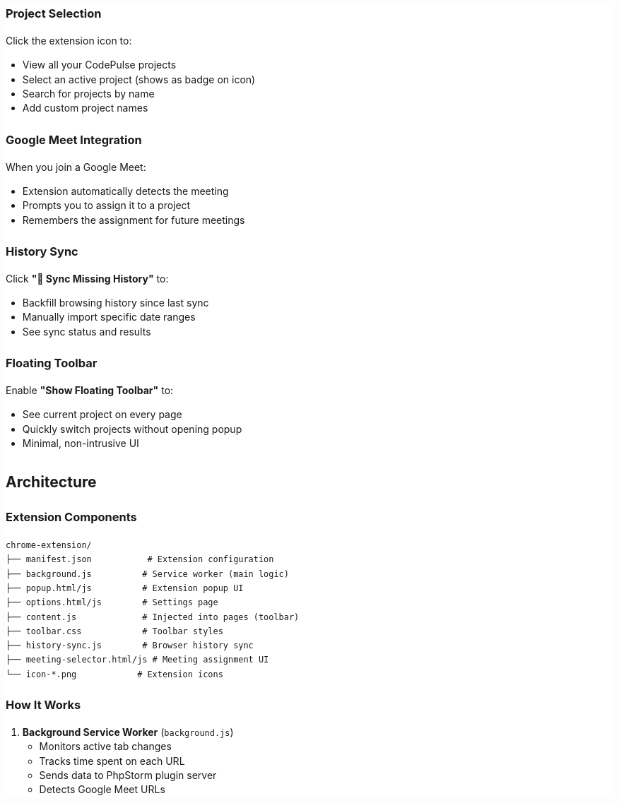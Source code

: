 ### Project Selection

Click the extension icon to:
- View all your CodePulse projects
- Select an active project (shows as badge on icon)
- Search for projects by name
- Add custom project names

### Google Meet Integration

When you join a Google Meet:
- Extension automatically detects the meeting
- Prompts you to assign it to a project
- Remembers the assignment for future meetings

### History Sync

Click **"📜 Sync Missing History"** to:
- Backfill browsing history since last sync
- Manually import specific date ranges
- See sync status and results

### Floating Toolbar

Enable **"Show Floating Toolbar"** to:
- See current project on every page
- Quickly switch projects without opening popup
- Minimal, non-intrusive UI

## Architecture

### Extension Components

```
chrome-extension/
├── manifest.json           # Extension configuration
├── background.js          # Service worker (main logic)
├── popup.html/js          # Extension popup UI
├── options.html/js        # Settings page
├── content.js             # Injected into pages (toolbar)
├── toolbar.css            # Toolbar styles
├── history-sync.js        # Browser history sync
├── meeting-selector.html/js # Meeting assignment UI
└── icon-*.png            # Extension icons
```

### How It Works

1. **Background Service Worker** (`background.js`)
   - Monitors active tab changes
   - Tracks time spent on each URL
   - Sends data to PhpStorm plugin server
   - Detects Google Meet URLs
